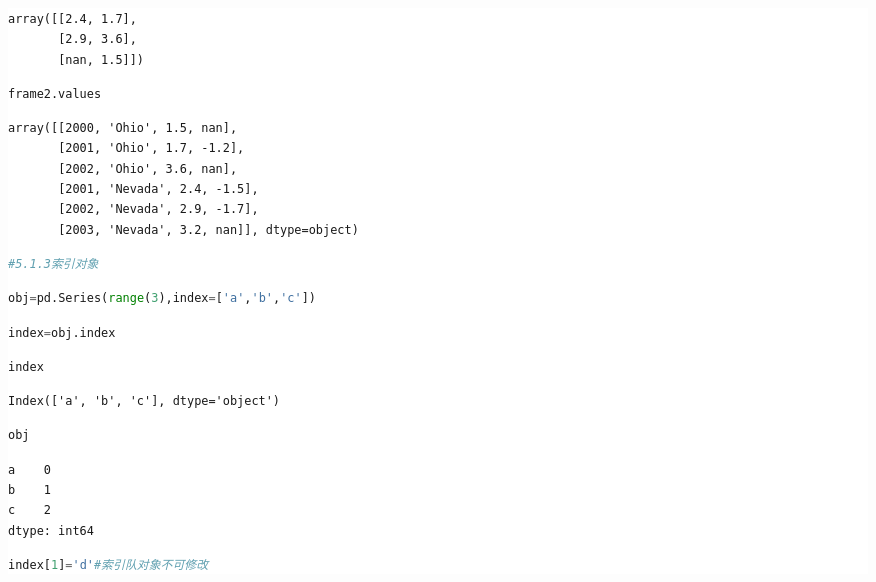 


    array([[2.4, 1.7],
           [2.9, 3.6],
           [nan, 1.5]])




```python
frame2.values
```




    array([[2000, 'Ohio', 1.5, nan],
           [2001, 'Ohio', 1.7, -1.2],
           [2002, 'Ohio', 3.6, nan],
           [2001, 'Nevada', 2.4, -1.5],
           [2002, 'Nevada', 2.9, -1.7],
           [2003, 'Nevada', 3.2, nan]], dtype=object)




```python
#5.1.3索引对象
```


```python
obj=pd.Series(range(3),index=['a','b','c'])
```


```python
index=obj.index
```


```python
index
```




    Index(['a', 'b', 'c'], dtype='object')




```python
obj
```




    a    0
    b    1
    c    2
    dtype: int64




```python
index[1]='d'#索引队对象不可修改
```
